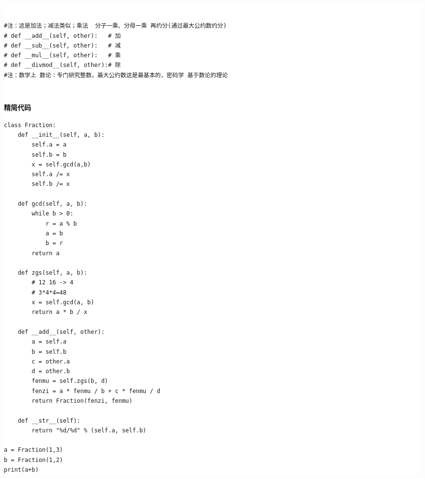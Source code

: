 ![点击并拖拽以移动](data:image/gif;base64,R0lGODlhAQABAPABAP///wAAACH5BAEKAAAALAAAAAABAAEAAAICRAEAOw==)

```
#注：这是加法；减法类似；乘法  分子一乘、分母一乘 再约分(通过最大公约数约分)
# def __add__(self, other):   # 加
# def __sub__(self, other):   # 减
# def __mul__(self, other):   # 乘
# def __divmod__(self, other):# 除
#注：数学上 数论：专门研究整数，最大公约数这是最基本的，密码学 基于数论的理论
```

![点击并拖拽以移动](data:image/gif;base64,R0lGODlhAQABAPABAP///wAAACH5BAEKAAAALAAAAAABAAEAAAICRAEAOw==)

**精简代码**
 

```
class Fraction:
    def __init__(self, a, b):
        self.a = a
        self.b = b
        x = self.gcd(a,b)
        self.a /= x
        self.b /= x

    def gcd(self, a, b):
        while b > 0:
            r = a % b
            a = b
            b = r
        return a

    def zgs(self, a, b):
        # 12 16 -> 4
        # 3*4*4=48
        x = self.gcd(a, b)
        return a * b / x

    def __add__(self, other):
        a = self.a
        b = self.b
        c = other.a
        d = other.b
        fenmu = self.zgs(b, d)
        fenzi = a * fenmu / b + c * fenmu / d
        return Fraction(fenzi, fenmu)

    def __str__(self):
        return "%d/%d" % (self.a, self.b)

a = Fraction(1,3)
b = Fraction(1,2)
print(a+b)
```
